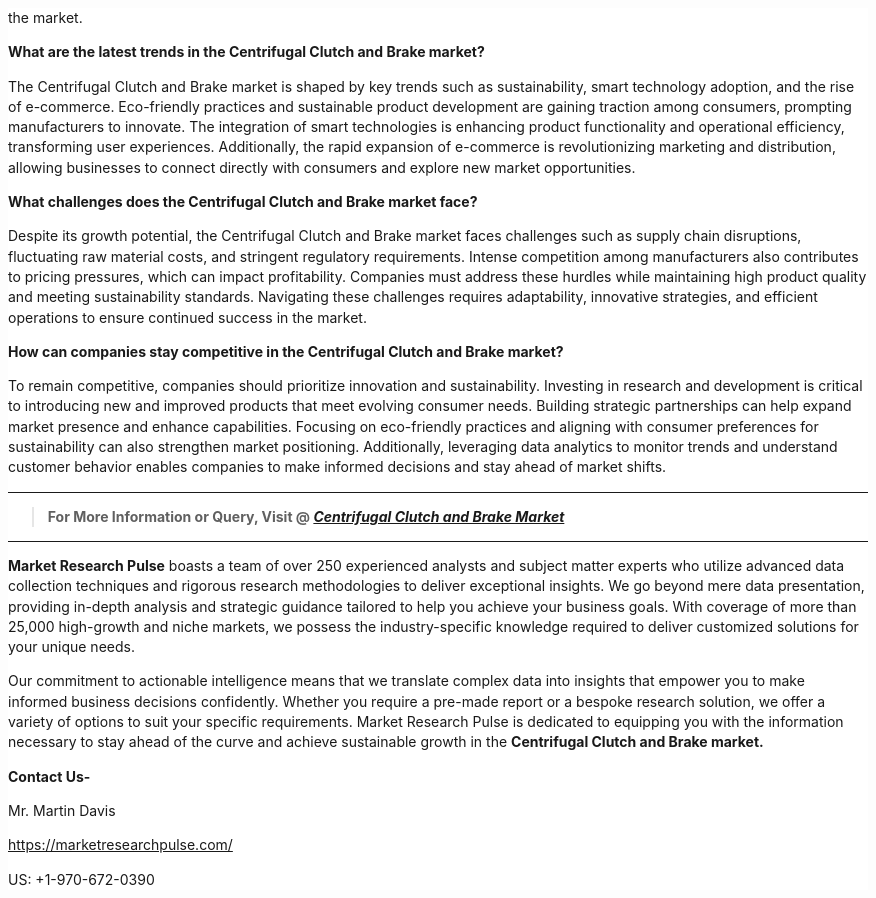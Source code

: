 the market.</p><p><strong>What are the latest trends in the Centrifugal Clutch and Brake market?</strong></p><p>The Centrifugal Clutch and Brake market is shaped by key trends such as sustainability, smart technology adoption, and the rise of e-commerce. Eco-friendly practices and sustainable product development are gaining traction among consumers, prompting manufacturers to innovate. The integration of smart technologies is enhancing product functionality and operational efficiency, transforming user experiences. Additionally, the rapid expansion of e-commerce is revolutionizing marketing and distribution, allowing businesses to connect directly with consumers and explore new market opportunities.</p><p><strong>What challenges does the Centrifugal Clutch and Brake market face?</strong></p><p>Despite its growth potential, the Centrifugal Clutch and Brake market faces challenges such as supply chain disruptions, fluctuating raw material costs, and stringent regulatory requirements. Intense competition among manufacturers also contributes to pricing pressures, which can impact profitability. Companies must address these hurdles while maintaining high product quality and meeting sustainability standards. Navigating these challenges requires adaptability, innovative strategies, and efficient operations to ensure continued success in the market.</p><p><strong>How can companies stay competitive in the Centrifugal Clutch and Brake market?</strong></p><p>To remain competitive, companies should prioritize innovation and sustainability. Investing in research and development is critical to introducing new and improved products that meet evolving consumer needs. Building strategic partnerships can help expand market presence and enhance capabilities. Focusing on eco-friendly practices and aligning with consumer preferences for sustainability can also strengthen market positioning. Additionally, leveraging data analytics to monitor trends and understand customer behavior enables companies to make informed decisions and stay ahead of market shifts.</p><hr /><blockquote><p><strong>For More Information or Query, Visit @&nbsp;<em><a href="https://marketresearchpulse.com/report/66078/centrifugal-clutch-and-brake-market?utm_source=Linkedin&utm_medium=029">Centrifugal Clutch and Brake Market</a></em></strong></p></blockquote><hr /><p><strong>Market Research Pulse</strong> boasts a team of over 250 experienced analysts and subject matter experts who utilize advanced data collection techniques and rigorous research methodologies to deliver exceptional insights. We go beyond mere data presentation, providing in-depth analysis and strategic guidance tailored to help you achieve your business goals. With coverage of more than 25,000 high-growth and niche markets, we possess the industry-specific knowledge required to deliver customized solutions for your unique needs.</p><p>Our commitment to actionable intelligence means that we translate complex data into insights that empower you to make informed business decisions confidently. Whether you require a pre-made report or a bespoke research solution, we offer a variety of options to suit your specific requirements. Market Research Pulse is dedicated to equipping you with the information necessary to stay ahead of the curve and achieve sustainable growth in the <strong>Centrifugal Clutch and Brake market.</strong></p><p><strong>Contact Us-</strong></p><p>Mr. Martin Davis</p><p>https://marketresearchpulse.com/</p><p>US: +1-970-672-0390</p>
